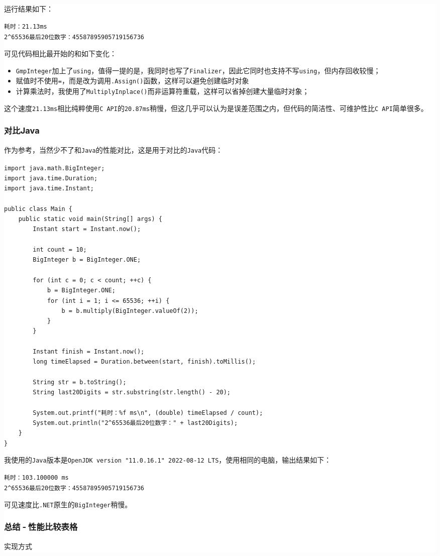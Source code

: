 
运行结果如下：

    耗时：21.13ms
    2^65536最后20位数字：45587895905719156736
    

可见代码相比最开始的和如下变化：

*   `GmpInteger`加上了`using`，值得一提的是，我同时也写了`Finalizer`，因此它同时也支持不写`using`，但内存回收较慢；
*   赋值时不使用`=`，而是改为调用`.Assign()`函数，这样可以避免创建临时对象
*   计算乘法时，我使用了`MultiplyInplace()`而非运算符重载，这样可以省掉创建大量临时对象；

这个速度`21.13ms`相比纯粹使用`C API`的`20.87ms`稍慢，但这几乎可以认为是误差范围之内，但代码的简洁性、可维护性比`C API`简单很多。

### 对比Java

作为参考，当然少不了和`Java`的性能对比，这是用于对比的`Java`代码：

    import java.math.BigInteger;
    import java.time.Duration;
    import java.time.Instant;
    
    public class Main {
        public static void main(String[] args) {
            Instant start = Instant.now();
    
            int count = 10;
            BigInteger b = BigInteger.ONE;
    
            for (int c = 0; c < count; ++c) {
                b = BigInteger.ONE;
                for (int i = 1; i <= 65536; ++i) {
                    b = b.multiply(BigInteger.valueOf(2));
                }
            }
    
            Instant finish = Instant.now();
            long timeElapsed = Duration.between(start, finish).toMillis();
    
            String str = b.toString();
            String last20Digits = str.substring(str.length() - 20);
    
            System.out.printf("耗时：%f ms\n", (double) timeElapsed / count);
            System.out.println("2^65536最后20位数字：" + last20Digits);
        }
    }
    

我使用的`Java`版本是`OpenJDK version "11.0.16.1" 2022-08-12 LTS`，使用相同的电脑，输出结果如下：

    耗时：103.100000 ms
    2^65536最后20位数字：45587895905719156736
    

可见速度比`.NET`原生的`BigInteger`稍慢。

### 总结 - 性能比较表格

实现方式
